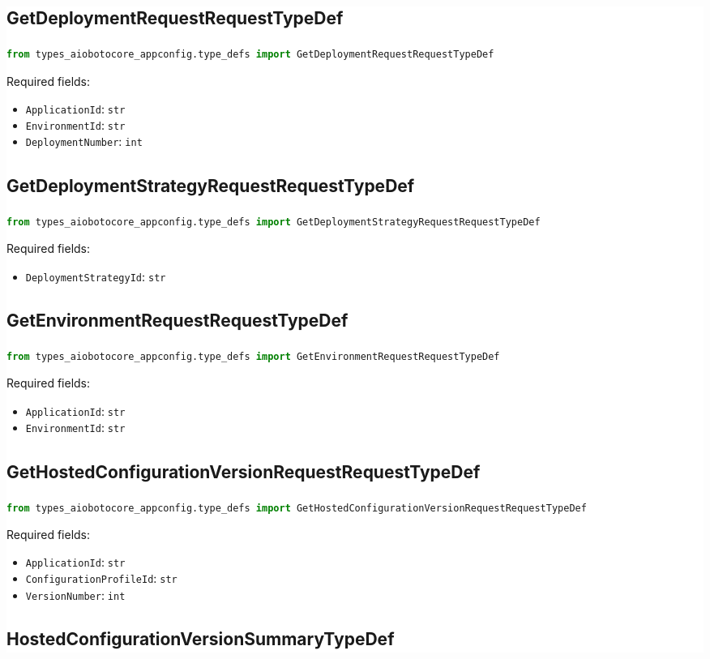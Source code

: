 <a id="getdeploymentrequestrequesttypedef"></a>

## GetDeploymentRequestRequestTypeDef

```python
from types_aiobotocore_appconfig.type_defs import GetDeploymentRequestRequestTypeDef
```

Required fields:

- `ApplicationId`: `str`
- `EnvironmentId`: `str`
- `DeploymentNumber`: `int`

<a id="getdeploymentstrategyrequestrequesttypedef"></a>

## GetDeploymentStrategyRequestRequestTypeDef

```python
from types_aiobotocore_appconfig.type_defs import GetDeploymentStrategyRequestRequestTypeDef
```

Required fields:

- `DeploymentStrategyId`: `str`

<a id="getenvironmentrequestrequesttypedef"></a>

## GetEnvironmentRequestRequestTypeDef

```python
from types_aiobotocore_appconfig.type_defs import GetEnvironmentRequestRequestTypeDef
```

Required fields:

- `ApplicationId`: `str`
- `EnvironmentId`: `str`

<a id="gethostedconfigurationversionrequestrequesttypedef"></a>

## GetHostedConfigurationVersionRequestRequestTypeDef

```python
from types_aiobotocore_appconfig.type_defs import GetHostedConfigurationVersionRequestRequestTypeDef
```

Required fields:

- `ApplicationId`: `str`
- `ConfigurationProfileId`: `str`
- `VersionNumber`: `int`

<a id="hostedconfigurationversionsummarytypedef"></a>

## HostedConfigurationVersionSummaryTypeDef
